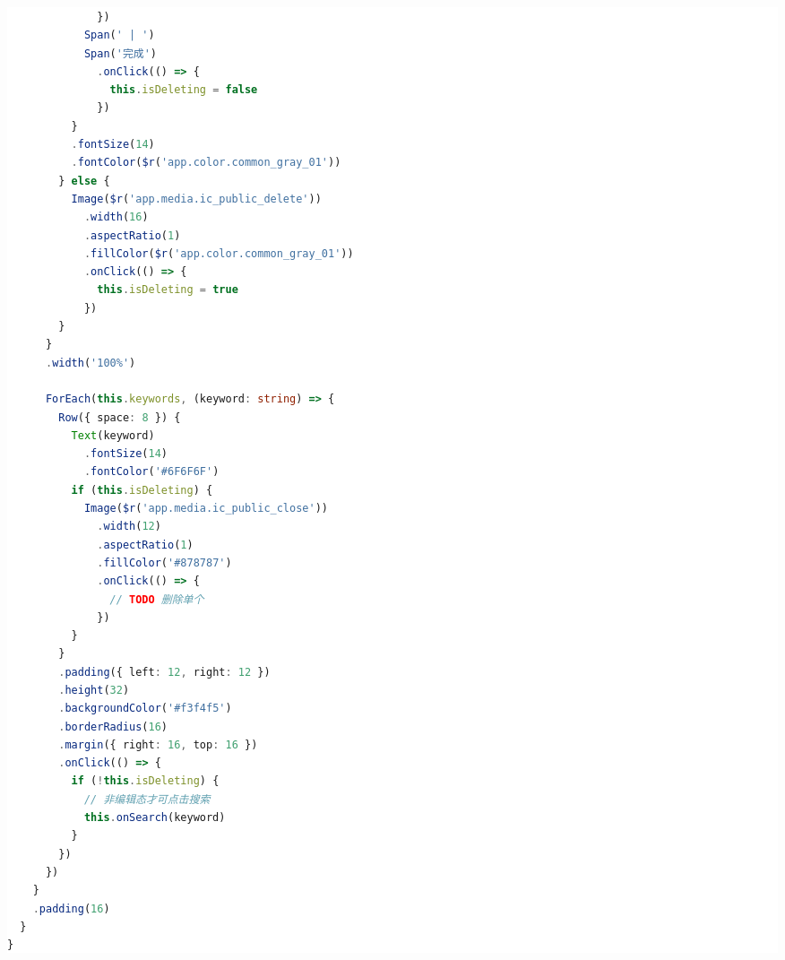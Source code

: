 ```ts
              })
            Span(' | ')
            Span('完成')
              .onClick(() => {
                this.isDeleting = false
              })
          }
          .fontSize(14)
          .fontColor($r('app.color.common_gray_01'))
        } else {
          Image($r('app.media.ic_public_delete'))
            .width(16)
            .aspectRatio(1)
            .fillColor($r('app.color.common_gray_01'))
            .onClick(() => {
              this.isDeleting = true
            })
        }
      }
      .width('100%')

      ForEach(this.keywords, (keyword: string) => {
        Row({ space: 8 }) {
          Text(keyword)
            .fontSize(14)
            .fontColor('#6F6F6F')
          if (this.isDeleting) {
            Image($r('app.media.ic_public_close'))
              .width(12)
              .aspectRatio(1)
              .fillColor('#878787')
              .onClick(() => {
                // TODO 删除单个
              })
          }
        }
        .padding({ left: 12, right: 12 })
        .height(32)
        .backgroundColor('#f3f4f5')
        .borderRadius(16)
        .margin({ right: 16, top: 16 })
        .onClick(() => {
          if (!this.isDeleting) {
            // 非编辑态才可点击搜索
            this.onSearch(keyword)
          }
        })
      })
    }
    .padding(16)
  }
}
```
